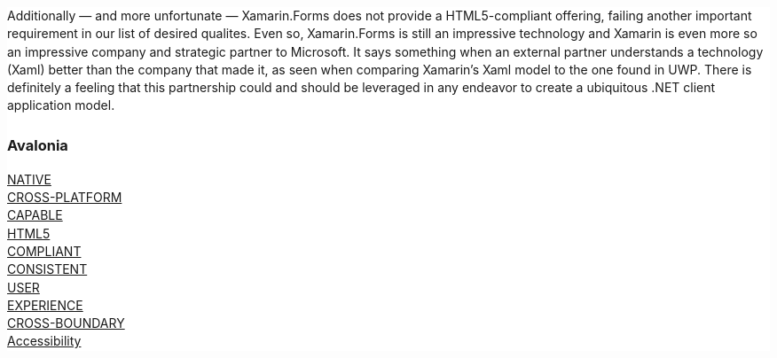 Additionally &#8212; and more unfortunate &#8212; Xamarin.Forms does not provide a HTML5-compliant offering, failing another important requirement in our list of desired qualites. Even so, Xamarin.Forms is still an impressive technology and Xamarin is even more so an impressive company and strategic partner to Microsoft. It says something when an external partner understands a technology (Xaml) better than the company that made it, as seen when comparing Xamarin&#8217;s Xaml model to the one found in UWP. There is definitely a feeling that this partnership could and should be leveraged in any endeavor to create a ubiquitous .NET client application model.

### Avalonia

<div class="icon-container">
  <a class="w-inline-block qualityicon cross-platform-icon green" href="/2015/10/ubiquitous-qualities/#native-cross-platform-capable" target="_blank" data-ix="cross-platform-hover"> 
  
  <div class="cross-platform">
    <div class="overlay-container green">
      <div class="overlay-text">
        NATIVE <br />CROSS-PLATFORM <br />CAPABLE
      </div>
    </div>
  </div></a> 
  
  <a class="w-inline-block qualityicon html5-icon red" href="/2015/10/ubiquitous-qualities/#html5-compliant" target="_blank" data-ix="html5-hover"> 
  
  <div class="html5-compliant">
    <div class="overlay-container red">
      <div class="overlay-text">
        HTML5 <br />COMPLIANT
      </div>
    </div>
  </div></a> 
  
  <a class="w-inline-block qualityicon ux-icon green" href="/2015/10/ubiquitous-qualities/#consistent-user-experience" target="_blank" data-ix="ux-hover"> 
  
  <div class="consistent-ux">
    <div class="overlay-container green">
      <div class="overlay-text">
        CONSISTENT <br />USER <br />EXPERIENCE
      </div>
    </div>
  </div></a> 
  
  <a class="w-inline-block qualityicon cross-boundary-icon green" href="/2015/10/ubiquitous-qualities/#cross-boundary-accessibility" target="_blank" data-ix="cross-boundary-hover"> 
  
  <div class="cross-boundary">
    <div class="overlay-container green">
      <div class="overlay-text">
        CROSS-BOUNDARY <br />Accessibility
      </div>
    </div>
  </div></a> 
  